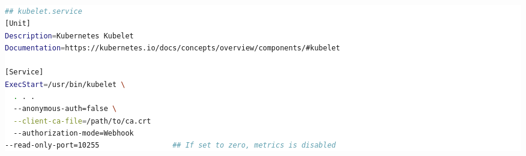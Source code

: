 ```bash
## kubelet.service 
[Unit]
Description=Kubernetes Kubelet
Documentation=https://kubernetes.io/docs/concepts/overview/components/#kubelet

[Service]
ExecStart=/usr/bin/kubelet \
  . . .
  --anonymous-auth=false \
  --client-ca-file=/path/to/ca.crt 
  --authorization-mode=Webhook
--read-only-port=10255                 ## If set to zero, metrics is disabled
```


 

 
